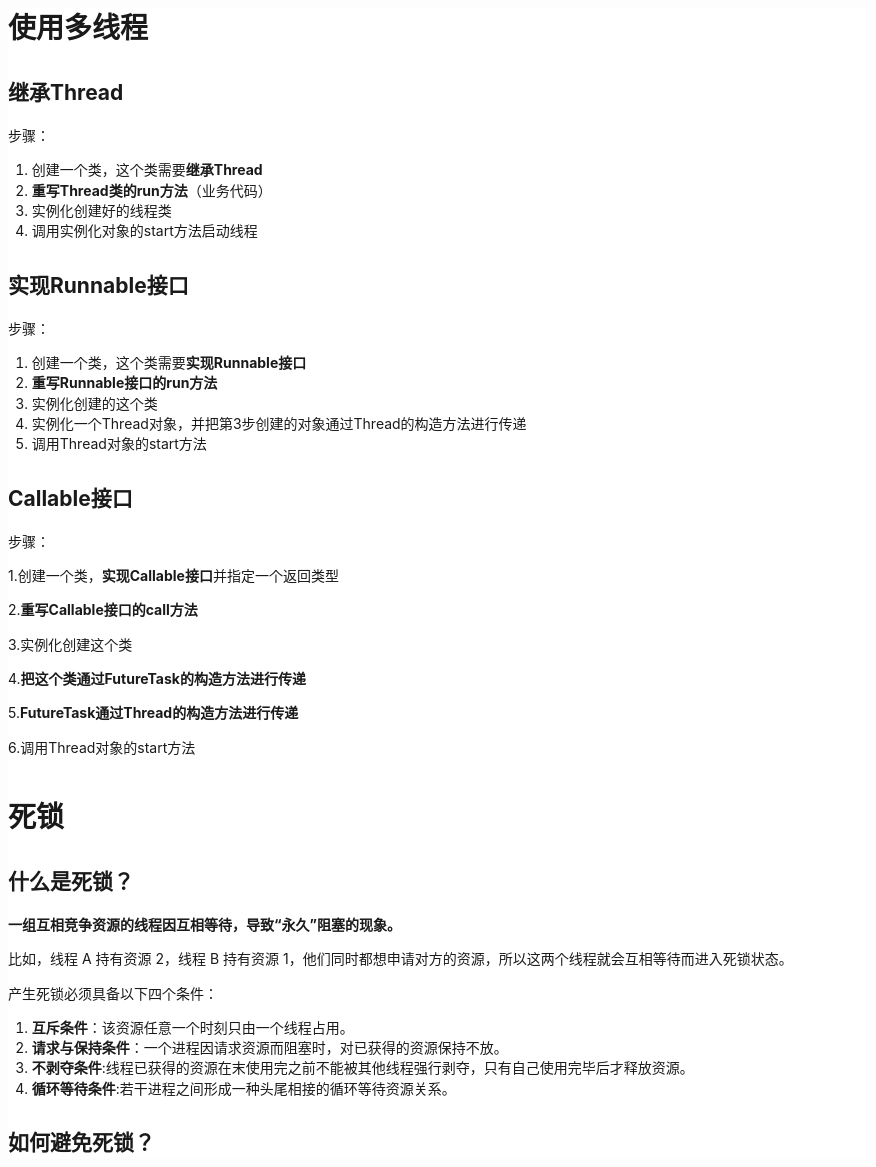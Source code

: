 # 使用多线程

## 继承Thread

步骤：

1. 创建一个类，这个类需要**继承Thread**
2. **重写Thread类的run方法**（业务代码）
3. 实例化创建好的线程类
4. 调用实例化对象的start方法启动线程

## 实现Runnable接口

步骤：

1. 创建一个类，这个类需要**实现Runnable接口**
2. **重写Runnable接口的run方法**
3. 实例化创建的这个类
4. 实例化一个Thread对象，并把第3步创建的对象通过Thread的构造方法进行传递 
5. 调用Thread对象的start方法

## Callable接口

步骤：

   1.创建一个类，**实现Callable接口**并指定一个返回类型

   2.**重写Callable接口的call方法**

   3.实例化创建这个类

   4.**把这个类通过FutureTask的构造方法进行传递** 

   5.**FutureTask通过Thread的构造方法进行传递** 

   6.调用Thread对象的start方法

# 死锁

## 什么是死锁？

**一组互相竞争资源的线程因互相等待，导致“永久”阻塞的现象。**

比如，线程 A 持有资源 2，线程 B 持有资源 1，他们同时都想申请对方的资源，所以这两个线程就会互相等待而进入死锁状态。

产生死锁必须具备以下四个条件：

1. **互斥条件**：该资源任意一个时刻只由一个线程占用。
2. **请求与保持条件**：一个进程因请求资源而阻塞时，对已获得的资源保持不放。
3. **不剥夺条件**:线程已获得的资源在末使用完之前不能被其他线程强行剥夺，只有自己使用完毕后才释放资源。
4. **循环等待条件**:若干进程之间形成一种头尾相接的循环等待资源关系。

## 如何避免死锁？
